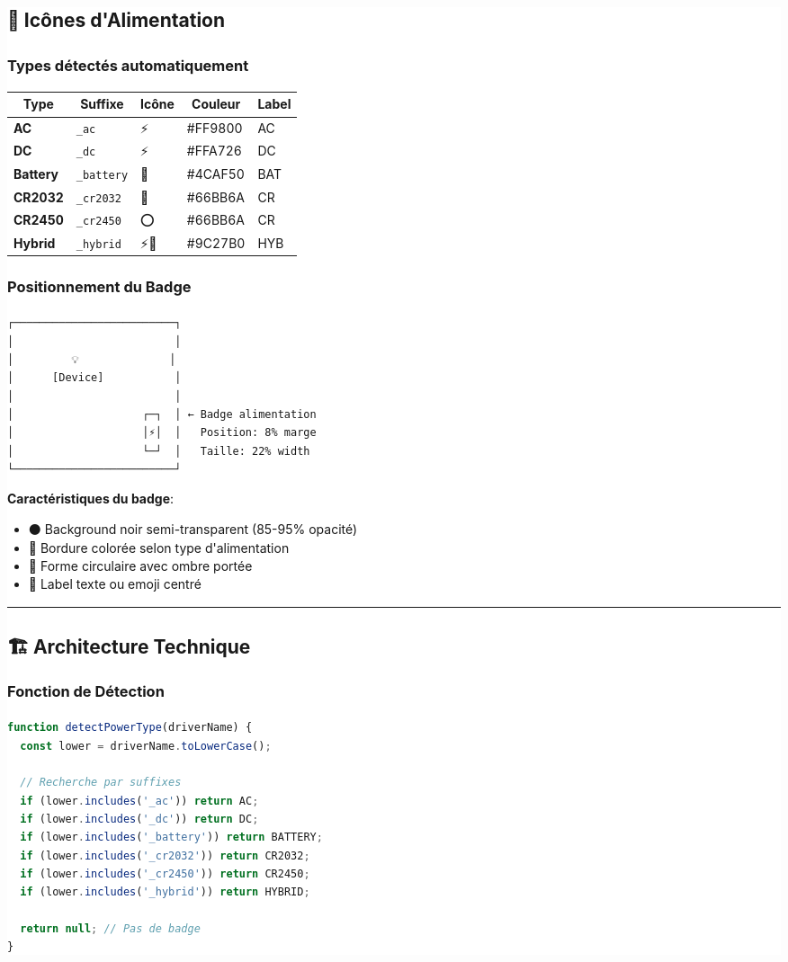## 🔋 Icônes d'Alimentation

### Types détectés automatiquement

| Type | Suffixe | Icône | Couleur | Label |
|------|---------|-------|---------|-------|
| **AC** | `_ac` | ⚡ | #FF9800 | AC |
| **DC** | `_dc` | ⚡ | #FFA726 | DC |
| **Battery** | `_battery` | 🔋 | #4CAF50 | BAT |
| **CR2032** | `_cr2032` | 🔘 | #66BB6A | CR |
| **CR2450** | `_cr2450` | ⭕ | #66BB6A | CR |
| **Hybrid** | `_hybrid` | ⚡🔋 | #9C27B0 | HYB |

### Positionnement du Badge

```
┌─────────────────────────┐
│                         │
│         💡              │
│      [Device]           │
│                         │
│                    ┌─┐  │ ← Badge alimentation
│                    │⚡│  │   Position: 8% marge
│                    └─┘  │   Taille: 22% width
└─────────────────────────┘
```

**Caractéristiques du badge**:
- ⚫ Background noir semi-transparent (85-95% opacité)
- 🎨 Bordure colorée selon type d'alimentation
- 🔲 Forme circulaire avec ombre portée
- 📝 Label texte ou emoji centré

---

## 🏗️ Architecture Technique

### Fonction de Détection

```javascript
function detectPowerType(driverName) {
  const lower = driverName.toLowerCase();
  
  // Recherche par suffixes
  if (lower.includes('_ac')) return AC;
  if (lower.includes('_dc')) return DC;
  if (lower.includes('_battery')) return BATTERY;
  if (lower.includes('_cr2032')) return CR2032;
  if (lower.includes('_cr2450')) return CR2450;
  if (lower.includes('_hybrid')) return HYBRID;
  
  return null; // Pas de badge
}
```
